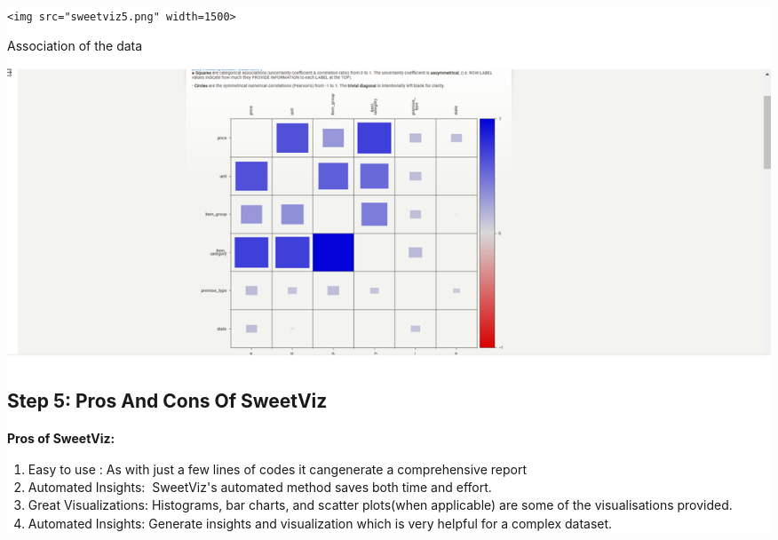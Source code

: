     <img src="sweetviz5.png" width=1500>
</p>


Association of the data
<p align="center">
    <img src="sweetviz3.png" width=1500>
</p>

## Step 5: Pros And Cons Of SweetViz

**Pros of SweetViz:**
1.   Easy to use : As with just a few lines of codes it cangenerate a comprehensive report
2.  Automated Insights:  SweetViz's automated method saves both time and effort.
3. Great Visualizations: Histograms, bar charts, and scatter plots(when applicable) are some of the visualisations provided.
4. Automated Insights: Generate insights and visualization which is very helpful for a complex dataset.
